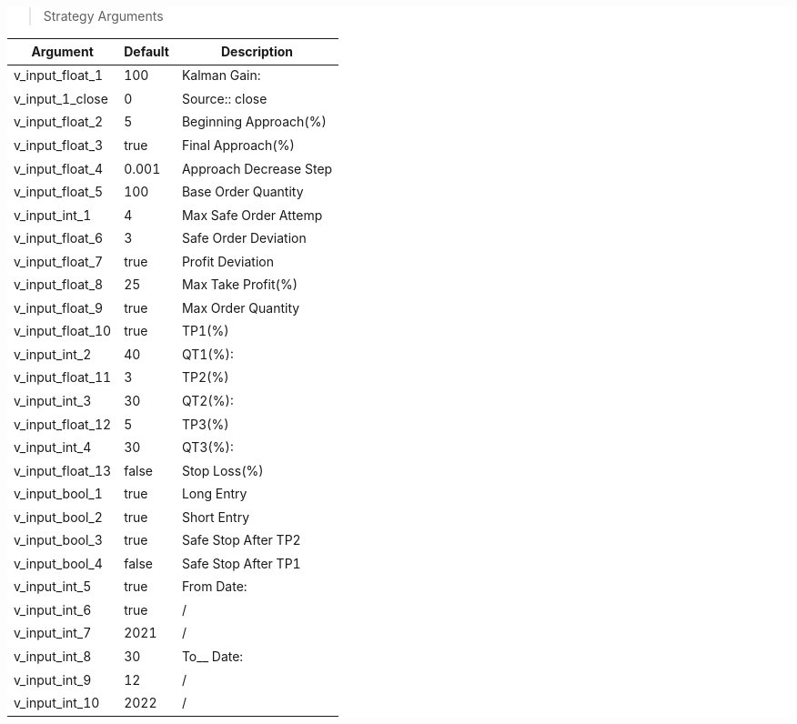 > Strategy Arguments



|Argument|Default|Description|
|----|----|----|
|v_input_float_1|100|Kalman Gain:|
|v_input_1_close|0|Source:: close|high|low|open|hl2|hlc3|hlcc4|ohlc4|
|v_input_float_2|5|Beginning Approach(%)|
|v_input_float_3|true|Final Approach(%)|
|v_input_float_4|0.001|Approach Decrease Step|
|v_input_float_5|100|Base Order Quantity|
|v_input_int_1|4|Max Safe Order Attemp|
|v_input_float_6|3|Safe Order Deviation|
|v_input_float_7|true|Profit Deviation|
|v_input_float_8|25|Max Take Profit(%)|
|v_input_float_9|true|Max Order Quantity|
|v_input_float_10|true|TP1(%)|
|v_input_int_2|40|QT1(%):|
|v_input_float_11|3|TP2(%)|
|v_input_int_3|30|QT2(%):|
|v_input_float_12|5|TP3(%)|
|v_input_int_4|30|QT3(%):|
|v_input_float_13|false|Stop Loss(%)|
|v_input_bool_1|true|Long Entry|
|v_input_bool_2|true|Short Entry|
|v_input_bool_3|true|Safe Stop After TP2|
|v_input_bool_4|false|Safe Stop After TP1|
|v_input_int_5|true|From Date:|
|v_input_int_6|true|/|
|v_input_int_7|2021|/|
|v_input_int_8|30|To__ Date:|
|v_input_int_9|12|/|
|v_input_int_10|2022|/|
